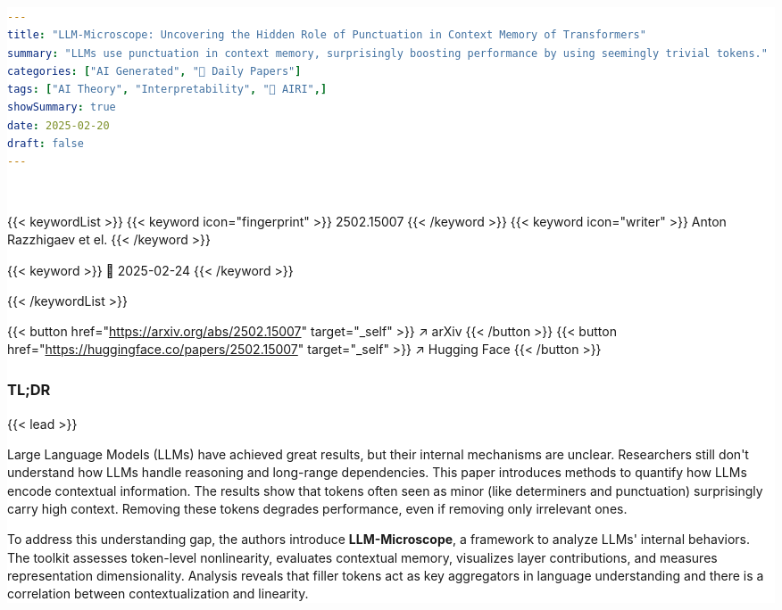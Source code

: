 ```yaml
---
title: "LLM-Microscope: Uncovering the Hidden Role of Punctuation in Context Memory of Transformers"
summary: "LLMs use punctuation in context memory, surprisingly boosting performance by using seemingly trivial tokens."
categories: ["AI Generated", "🤗 Daily Papers"]
tags: ["AI Theory", "Interpretability", "🏢 AIRI",]
showSummary: true
date: 2025-02-20
draft: false
---
```


<br>

{{< keywordList >}}
{{< keyword icon="fingerprint" >}} 2502.15007 {{< /keyword >}}
{{< keyword icon="writer" >}} Anton Razzhigaev et el. {{< /keyword >}}
 
{{< keyword >}} 🤗 2025-02-24 {{< /keyword >}}
 
{{< /keywordList >}}

{{< button href="https://arxiv.org/abs/2502.15007" target="_self" >}}
↗ arXiv
{{< /button >}}
{{< button href="https://huggingface.co/papers/2502.15007" target="_self" >}}
↗ Hugging Face
{{< /button >}}



<audio controls>
    <source src="https://ai-paper-reviewer.com/2502.15007/podcast.wav" type="audio/wav">
    Your browser does not support the audio element.
</audio>


### TL;DR


{{< lead >}}

Large Language Models (LLMs) have achieved great results, but their internal mechanisms are unclear. Researchers still don't understand how LLMs handle reasoning and long-range dependencies. This paper introduces methods to quantify how LLMs encode contextual information. The results show that tokens often seen as minor (like determiners and punctuation) surprisingly carry high context. Removing these tokens degrades performance, even if removing only irrelevant ones. 



To address this understanding gap, the authors introduce **LLM-Microscope**, a framework to analyze LLMs' internal behaviors. The toolkit assesses token-level nonlinearity, evaluates contextual memory, visualizes layer contributions, and measures representation dimensionality. Analysis reveals that filler tokens act as key aggregators in language understanding and there is a correlation between contextualization and linearity.
